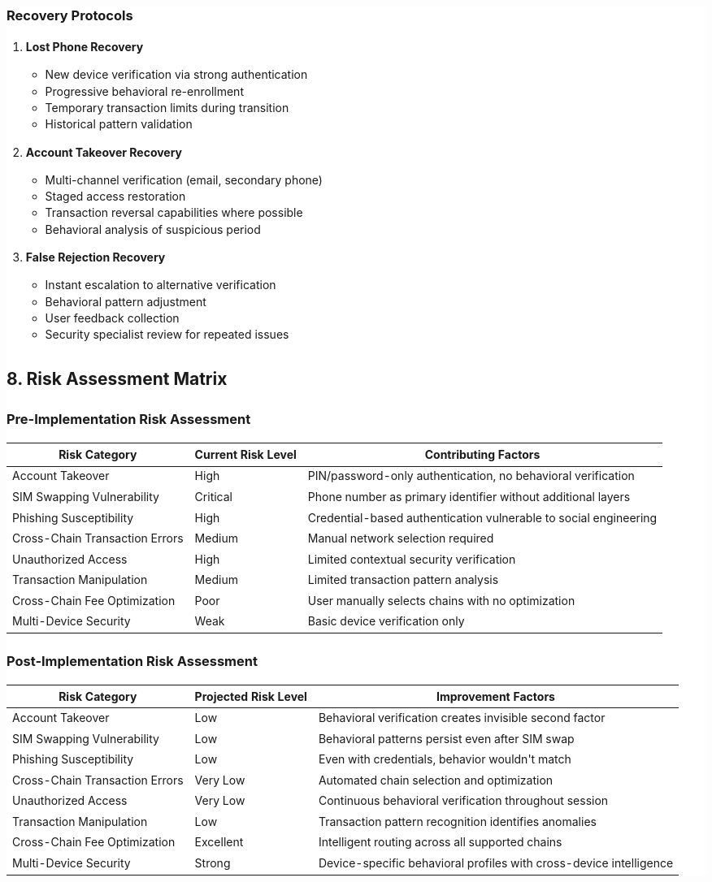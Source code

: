 ### Recovery Protocols

1. **Lost Phone Recovery**
   - New device verification via strong authentication
   - Progressive behavioral re-enrollment
   - Temporary transaction limits during transition
   - Historical pattern validation

2. **Account Takeover Recovery**
   - Multi-channel verification (email, secondary phone)
   - Staged access restoration
   - Transaction reversal capabilities where possible
   - Behavioral analysis of suspicious period

3. **False Rejection Recovery**
   - Instant escalation to alternative verification
   - Behavioral pattern adjustment
   - User feedback collection
   - Security specialist review for repeated issues

## 8. Risk Assessment Matrix

### Pre-Implementation Risk Assessment

| Risk Category | Current Risk Level | Contributing Factors |
|---------------|-------------------|---------------------|
| Account Takeover | High | PIN/password-only authentication, no behavioral verification |
| SIM Swapping Vulnerability | Critical | Phone number as primary identifier without additional layers |
| Phishing Susceptibility | High | Credential-based authentication vulnerable to social engineering |
| Cross-Chain Transaction Errors | Medium | Manual network selection required |
| Unauthorized Access | High | Limited contextual security verification |
| Transaction Manipulation | Medium | Limited transaction pattern analysis |
| Cross-Chain Fee Optimization | Poor | User manually selects chains with no optimization |
| Multi-Device Security | Weak | Basic device verification only |

### Post-Implementation Risk Assessment

| Risk Category | Projected Risk Level | Improvement Factors |
|---------------|---------------------|---------------------|
| Account Takeover | Low | Behavioral verification creates invisible second factor |
| SIM Swapping Vulnerability | Low | Behavioral patterns persist even after SIM swap |
| Phishing Susceptibility | Low | Even with credentials, behavior wouldn't match |
| Cross-Chain Transaction Errors | Very Low | Automated chain selection and optimization |
| Unauthorized Access | Very Low | Continuous behavioral verification throughout session |
| Transaction Manipulation | Low | Transaction pattern recognition identifies anomalies |
| Cross-Chain Fee Optimization | Excellent | Intelligent routing across all supported chains |
| Multi-Device Security | Strong | Device-specific behavioral profiles with cross-device intelligence |
